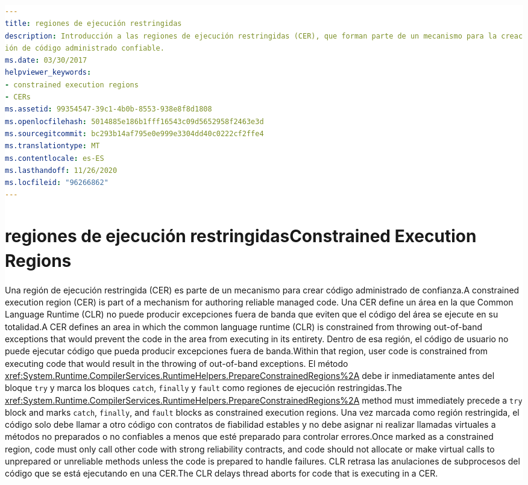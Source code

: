 ```yaml
---
title: regiones de ejecución restringidas
description: Introducción a las regiones de ejecución restringidas (CER), que forman parte de un mecanismo para la creación de código administrado confiable.
ms.date: 03/30/2017
helpviewer_keywords:
- constrained execution regions
- CERs
ms.assetid: 99354547-39c1-4b0b-8553-938e8f8d1808
ms.openlocfilehash: 5014885e186b1fff16543c09d5652958f2463e3d
ms.sourcegitcommit: bc293b14af795e0e999e3304dd40c0222cf2ffe4
ms.translationtype: MT
ms.contentlocale: es-ES
ms.lasthandoff: 11/26/2020
ms.locfileid: "96266862"
---
```

# <a name="constrained-execution-regions"></a><span data-ttu-id="a5812-103">regiones de ejecución restringidas</span><span class="sxs-lookup"><span data-stu-id="a5812-103">Constrained Execution Regions</span></span>

<span data-ttu-id="a5812-104">Una región de ejecución restringida (CER) es parte de un mecanismo para crear código administrado de confianza.</span><span class="sxs-lookup"><span data-stu-id="a5812-104">A constrained execution region (CER) is part of a mechanism for authoring reliable managed code.</span></span> <span data-ttu-id="a5812-105">Una CER define un área en la que Common Language Runtime (CLR) no puede producir excepciones fuera de banda que eviten que el código del área se ejecute en su totalidad.</span><span class="sxs-lookup"><span data-stu-id="a5812-105">A CER defines an area in which the common language runtime (CLR) is constrained from throwing out-of-band exceptions that would prevent the code in the area from executing in its entirety.</span></span> <span data-ttu-id="a5812-106">Dentro de esa región, el código de usuario no puede ejecutar código que pueda producir excepciones fuera de banda.</span><span class="sxs-lookup"><span data-stu-id="a5812-106">Within that region, user code is constrained from executing code that would result in the throwing of out-of-band exceptions.</span></span> <span data-ttu-id="a5812-107">El método <xref:System.Runtime.CompilerServices.RuntimeHelpers.PrepareConstrainedRegions%2A> debe ir inmediatamente antes del bloque `try` y marca los bloques `catch`, `finally` y `fault` como regiones de ejecución restringidas.</span><span class="sxs-lookup"><span data-stu-id="a5812-107">The <xref:System.Runtime.CompilerServices.RuntimeHelpers.PrepareConstrainedRegions%2A> method must immediately precede a `try` block and marks `catch`, `finally`, and `fault` blocks as constrained execution regions.</span></span> <span data-ttu-id="a5812-108">Una vez marcada como región restringida, el código solo debe llamar a otro código con contratos de fiabilidad estables y no debe asignar ni realizar llamadas virtuales a métodos no preparados o no confiables a menos que esté preparado para controlar errores.</span><span class="sxs-lookup"><span data-stu-id="a5812-108">Once marked as a constrained region, code must only call other code with strong reliability contracts, and code should not allocate or make virtual calls to unprepared or unreliable methods unless the code is prepared to handle failures.</span></span> <span data-ttu-id="a5812-109">CLR retrasa las anulaciones de subprocesos del código que se está ejecutando en una CER.</span><span class="sxs-lookup"><span data-stu-id="a5812-109">The CLR delays thread aborts for code that is executing in a CER.</span></span>  
